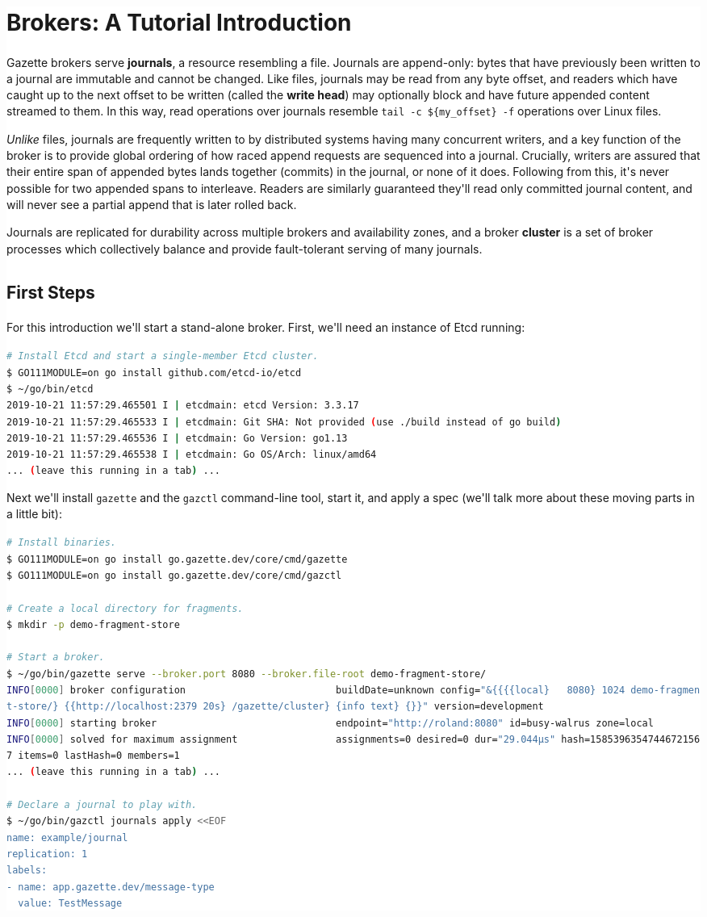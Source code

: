 Brokers: A Tutorial Introduction
================================

Gazette brokers serve **journals**, a resource resembling a file. Journals are
append-only: bytes that have previously been written to a journal are immutable and
cannot be changed. Like files, journals may be read from any byte offset, and readers
which have caught up to the next offset to be written (called the **write head**) may
optionally block and have future appended content streamed to them. In this way, read
operations over journals resemble `tail -c ${my_offset} -f` operations over Linux files.

*Unlike* files, journals are frequently written to by distributed systems having many
concurrent writers, and a key function of the broker is to provide global ordering
of how raced append requests are sequenced into a journal. Crucially, writers are
assured that their entire span of appended bytes lands together (commits) in the
journal, or none of it does. Following from this, it's never possible for two appended
spans to interleave. Readers are similarly guaranteed they'll read only committed
journal content, and will never see a partial append that is later rolled back.

Journals are replicated for durability across multiple brokers and availability zones,
and a broker **cluster** is a set of broker processes which collectively balance and
provide fault-tolerant serving of many journals.

First Steps
-----------

For this introduction we'll start a stand-alone broker. First, we'll need an instance
of Etcd running:

```bash
# Install Etcd and start a single-member Etcd cluster.
$ GO111MODULE=on go install github.com/etcd-io/etcd
$ ~/go/bin/etcd
2019-10-21 11:57:29.465501 I | etcdmain: etcd Version: 3.3.17
2019-10-21 11:57:29.465533 I | etcdmain: Git SHA: Not provided (use ./build instead of go build)
2019-10-21 11:57:29.465536 I | etcdmain: Go Version: go1.13
2019-10-21 11:57:29.465538 I | etcdmain: Go OS/Arch: linux/amd64
... (leave this running in a tab) ...
```

Next we'll install `gazette` and the `gazctl` command-line tool, start it,
and apply a spec (we'll talk more about these moving parts in a little bit):
```bash
# Install binaries.
$ GO111MODULE=on go install go.gazette.dev/core/cmd/gazette
$ GO111MODULE=on go install go.gazette.dev/core/cmd/gazctl

# Create a local directory for fragments.
$ mkdir -p demo-fragment-store

# Start a broker.
$ ~/go/bin/gazette serve --broker.port 8080 --broker.file-root demo-fragment-store/
INFO[0000] broker configuration                          buildDate=unknown config="&{{{{local}   8080} 1024 demo-fragment-store/} {{http://localhost:2379 20s} /gazette/cluster} {info text} {}}" version=development
INFO[0000] starting broker                               endpoint="http://roland:8080" id=busy-walrus zone=local
INFO[0000] solved for maximum assignment                 assignments=0 desired=0 dur="29.044µs" hash=15853963547446721567 items=0 lastHash=0 members=1
... (leave this running in a tab) ...

# Declare a journal to play with.
$ ~/go/bin/gazctl journals apply <<EOF
name: example/journal
replication: 1
labels:
- name: app.gazette.dev/message-type
  value: TestMessage
```